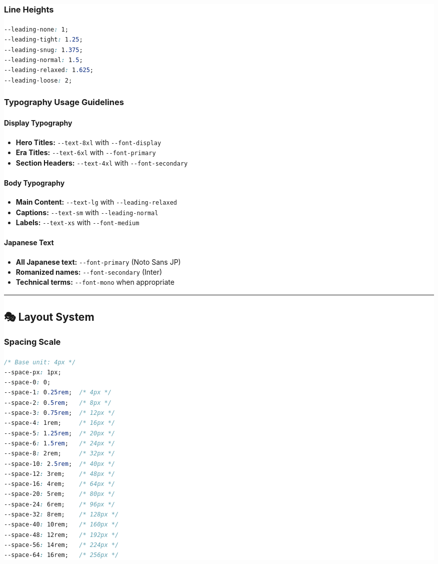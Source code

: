 ### **Line Heights**
```css
--leading-none: 1;
--leading-tight: 1.25;
--leading-snug: 1.375;
--leading-normal: 1.5;
--leading-relaxed: 1.625;
--leading-loose: 2;
```

### **Typography Usage Guidelines**

#### **Display Typography**
- **Hero Titles:** `--text-8xl` with `--font-display`
- **Era Titles:** `--text-6xl` with `--font-primary`
- **Section Headers:** `--text-4xl` with `--font-secondary`

#### **Body Typography**
- **Main Content:** `--text-lg` with `--leading-relaxed`
- **Captions:** `--text-sm` with `--leading-normal`
- **Labels:** `--text-xs` with `--font-medium`

#### **Japanese Text**
- **All Japanese text:** `--font-primary` (Noto Sans JP)
- **Romanized names:** `--font-secondary` (Inter)
- **Technical terms:** `--font-mono` when appropriate

---

## 🎭 **Layout System**

### **Spacing Scale**
```css
/* Base unit: 4px */
--space-px: 1px;
--space-0: 0;
--space-1: 0.25rem;  /* 4px */
--space-2: 0.5rem;   /* 8px */
--space-3: 0.75rem;  /* 12px */
--space-4: 1rem;     /* 16px */
--space-5: 1.25rem;  /* 20px */
--space-6: 1.5rem;   /* 24px */
--space-8: 2rem;     /* 32px */
--space-10: 2.5rem;  /* 40px */
--space-12: 3rem;    /* 48px */
--space-16: 4rem;    /* 64px */
--space-20: 5rem;    /* 80px */
--space-24: 6rem;    /* 96px */
--space-32: 8rem;    /* 128px */
--space-40: 10rem;   /* 160px */
--space-48: 12rem;   /* 192px */
--space-56: 14rem;   /* 224px */
--space-64: 16rem;   /* 256px */
```
